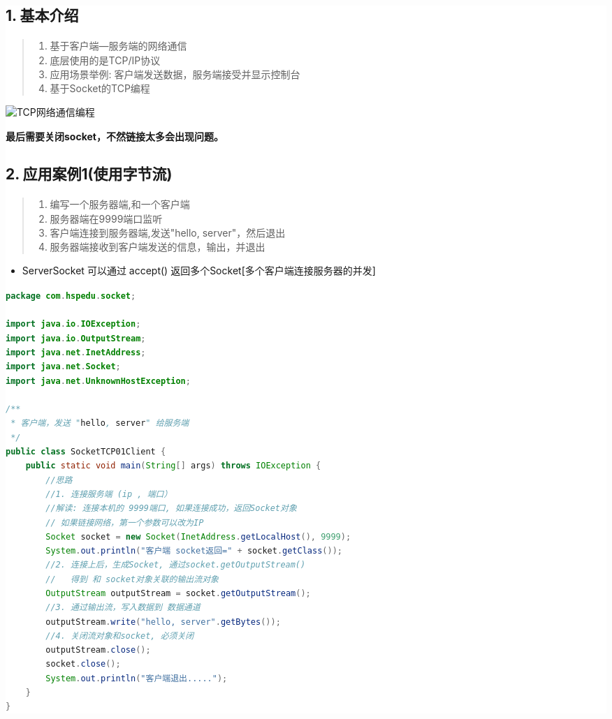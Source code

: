 ## 1. 基本介绍 

> 1. 基于客户端—服务端的网络通信          
> 2. 底层使用的是TCP/IP协议              
> 3. 应用场景举例: 客户端发送数据，服务端接受并显示控制台              
> 4. 基于Socket的TCP编程            

![TCP网络通信编程](/assets/网络编程/TCP网络通信编程.png)

**最后需要关闭socket，不然链接太多会出现问题。**


## 2. 应用案例1(使用字节流)

> 1. 编写一个服务器端,和一个客户端             
> 2. 服务器端在9999端口监听              
> 3. 客户端连接到服务器端,发送"hello, server"，然后退出              
> 4. 服务器端接收到客户端发送的信息，输出，并退出            

- ServerSocket 可以通过 accept() 返回多个Socket[多个客户端连接服务器的并发]

```java
package com.hspedu.socket;

import java.io.IOException;
import java.io.OutputStream;
import java.net.InetAddress;
import java.net.Socket;
import java.net.UnknownHostException;

/**
 * 客户端，发送 "hello, server" 给服务端
 */
public class SocketTCP01Client {
    public static void main(String[] args) throws IOException {
        //思路
        //1. 连接服务端 (ip , 端口）
        //解读: 连接本机的 9999端口, 如果连接成功，返回Socket对象
        // 如果链接网络，第一个参数可以改为IP
        Socket socket = new Socket(InetAddress.getLocalHost(), 9999);
        System.out.println("客户端 socket返回=" + socket.getClass());
        //2. 连接上后，生成Socket, 通过socket.getOutputStream()
        //   得到 和 socket对象关联的输出流对象
        OutputStream outputStream = socket.getOutputStream();
        //3. 通过输出流，写入数据到 数据通道
        outputStream.write("hello, server".getBytes());
        //4. 关闭流对象和socket, 必须关闭
        outputStream.close();
        socket.close();
        System.out.println("客户端退出.....");
    }
}
```
